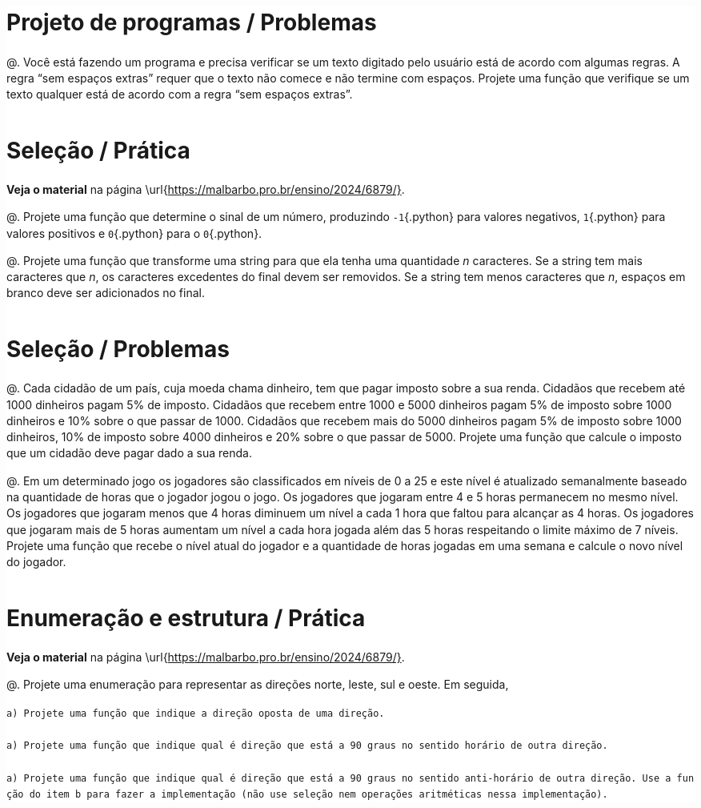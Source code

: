 
# Projeto de programas / Problemas

@. Você está fazendo um programa e precisa verificar se um texto digitado pelo usuário está de acordo com algumas regras. A regra “sem espaços extras” requer que o texto não comece e não termine com espaços. Projete uma função que verifique se um texto qualquer está de acordo com a regra “sem espaços extras”.


# Seleção / Prática

**Veja o material** na página \url{https://malbarbo.pro.br/ensino/2024/6879/}.

@. Projete uma função que determine o sinal de um número, produzindo `-1`{.python} para valores negativos, `1`{.python} para valores positivos e `0`{.python} para o `0`{.python}.

@. Projete uma função que transforme uma string para que ela tenha uma quantidade $n$ caracteres. Se a string tem mais caracteres que $n$, os caracteres excedentes do final devem ser removidos. Se a string tem menos caracteres que $n$, espaços em branco deve ser adicionados no final.


# Seleção / Problemas

@. Cada cidadão de um país, cuja moeda chama dinheiro, tem que pagar imposto sobre a sua renda. Cidadãos que recebem até 1000 dinheiros pagam 5% de imposto. Cidadãos que recebem entre 1000 e 5000 dinheiros pagam 5% de imposto sobre 1000 dinheiros e 10% sobre o que passar de 1000. Cidadãos que recebem mais do 5000 dinheiros pagam 5% de imposto sobre 1000 dinheiros, 10% de imposto sobre 4000 dinheiros e 20% sobre o que passar de 5000. Projete uma função que calcule o imposto que um cidadão deve pagar dado a sua renda.

@. Em um determinado jogo os jogadores são classificados em níveis de 0 a 25 e este nível é atualizado semanalmente baseado na quantidade de horas que o jogador jogou o jogo. Os jogadores que jogaram entre 4 e 5 horas permanecem no mesmo nível. Os jogadores que jogaram menos que 4 horas diminuem um nível a cada 1 hora que faltou para alcançar as 4 horas. Os jogadores que jogaram mais de 5 horas aumentam um nível a cada hora jogada além das 5 horas respeitando o limite máximo de 7 níveis. Projete uma função que recebe o nível atual do jogador e a quantidade de horas jogadas em uma semana e calcule o novo nível do jogador.


# Enumeração e estrutura / Prática

**Veja o material** na página \url{https://malbarbo.pro.br/ensino/2024/6879/}.

@. Projete uma enumeração para representar as direções norte, leste, sul e oeste. Em seguida,

    a) Projete uma função que indique a direção oposta de uma direção.

    a) Projete uma função que indique qual é direção que está a 90 graus no sentido horário de outra direção.

    a) Projete uma função que indique qual é direção que está a 90 graus no sentido anti-horário de outra direção. Use a função do item b para fazer a implementação (não use seleção nem operações aritméticas nessa implementação).
